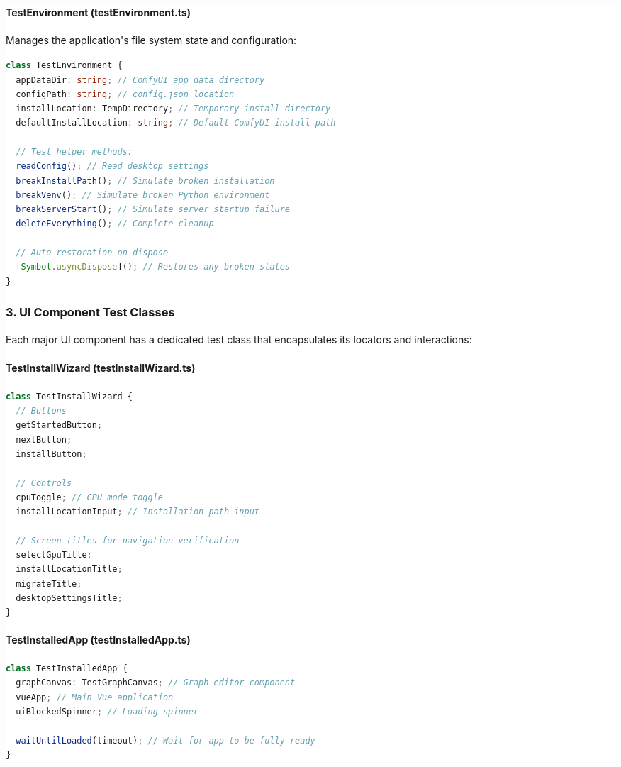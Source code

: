 #### TestEnvironment (testEnvironment.ts)

Manages the application's file system state and configuration:

```typescript
class TestEnvironment {
  appDataDir: string; // ComfyUI app data directory
  configPath: string; // config.json location
  installLocation: TempDirectory; // Temporary install directory
  defaultInstallLocation: string; // Default ComfyUI install path

  // Test helper methods:
  readConfig(); // Read desktop settings
  breakInstallPath(); // Simulate broken installation
  breakVenv(); // Simulate broken Python environment
  breakServerStart(); // Simulate server startup failure
  deleteEverything(); // Complete cleanup

  // Auto-restoration on dispose
  [Symbol.asyncDispose](); // Restores any broken states
}
```

### 3. UI Component Test Classes

Each major UI component has a dedicated test class that encapsulates its locators and interactions:

#### TestInstallWizard (testInstallWizard.ts)

```typescript
class TestInstallWizard {
  // Buttons
  getStartedButton;
  nextButton;
  installButton;

  // Controls
  cpuToggle; // CPU mode toggle
  installLocationInput; // Installation path input

  // Screen titles for navigation verification
  selectGpuTitle;
  installLocationTitle;
  migrateTitle;
  desktopSettingsTitle;
}
```

#### TestInstalledApp (testInstalledApp.ts)

```typescript
class TestInstalledApp {
  graphCanvas: TestGraphCanvas; // Graph editor component
  vueApp; // Main Vue application
  uiBlockedSpinner; // Loading spinner

  waitUntilLoaded(timeout); // Wait for app to be fully ready
}
```
